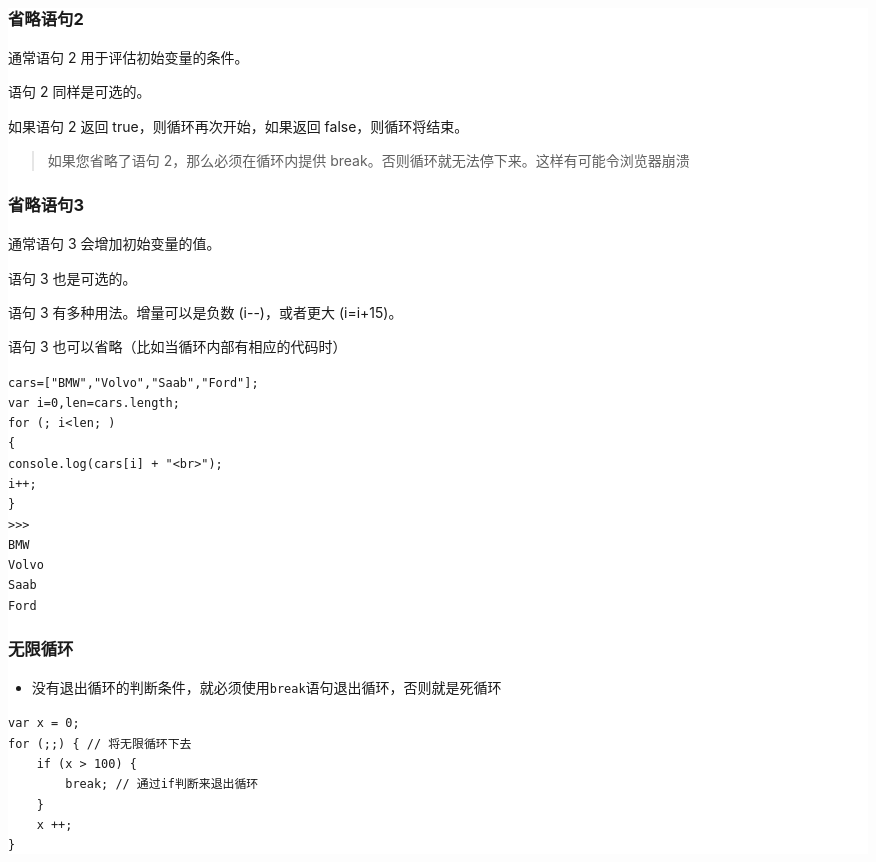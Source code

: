

### 省略语句2

通常语句 2 用于评估初始变量的条件。

语句 2 同样是可选的。

如果语句 2 返回 true，则循环再次开始，如果返回 false，则循环将结束。

> 如果您省略了语句 2，那么必须在循环内提供 break。否则循环就无法停下来。这样有可能令浏览器崩溃



### 省略语句3

通常语句 3 会增加初始变量的值。

语句 3 也是可选的。

语句 3 有多种用法。增量可以是负数 (i--)，或者更大 (i=i+15)。

语句 3 也可以省略（比如当循环内部有相应的代码时）

```
cars=["BMW","Volvo","Saab","Ford"];
var i=0,len=cars.length;
for (; i<len; )
{
console.log(cars[i] + "<br>");
i++;
}
>>>
BMW
Volvo
Saab
Ford
```







### 无限循环

* 没有退出循环的判断条件，就必须使用`break`语句退出循环，否则就是死循环

```
var x = 0;
for (;;) { // 将无限循环下去
    if (x > 100) {
        break; // 通过if判断来退出循环
    }
    x ++;
}

```

